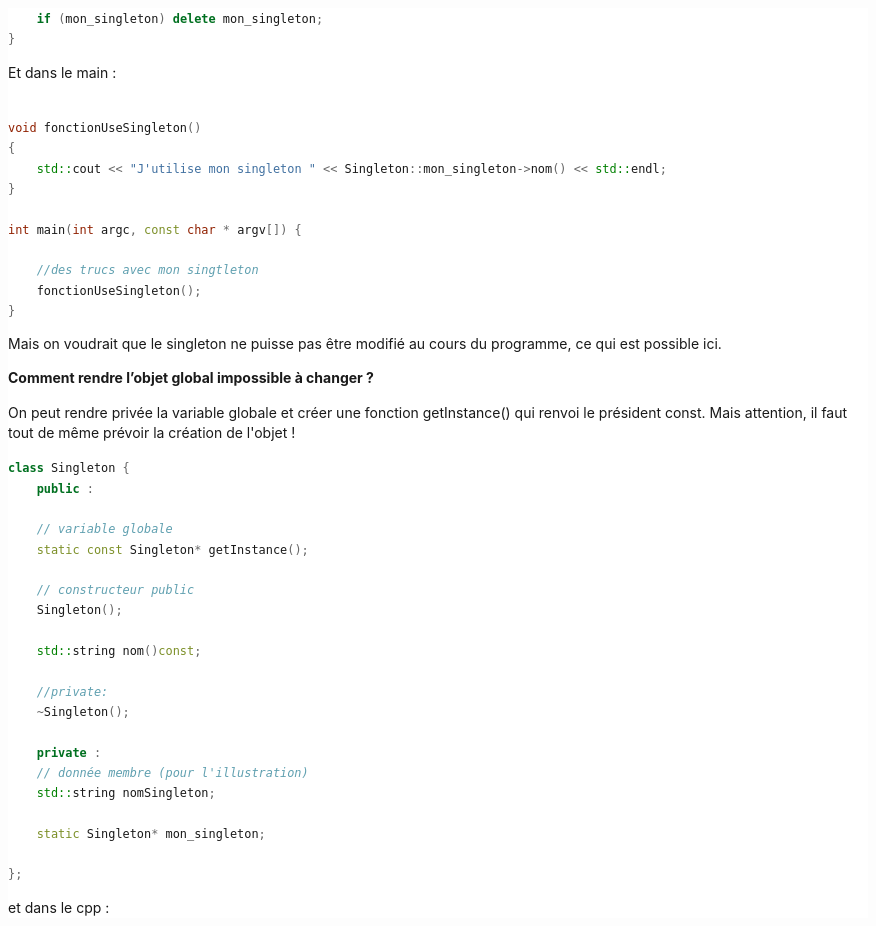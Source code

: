 ``` c++
    if (mon_singleton) delete mon_singleton;
}

```

Et dans le main :

``` c++

void fonctionUseSingleton()
{
    std::cout << "J'utilise mon singleton " << Singleton::mon_singleton->nom() << std::endl;
}

int main(int argc, const char * argv[]) {

    //des trucs avec mon singtleton
    fonctionUseSingleton();
}

```    
Mais on voudrait que le singleton ne puisse pas être modifié au cours du programme, ce qui est possible ici.

**Comment rendre l’objet global impossible à changer ?**

On peut rendre privée la variable globale et créer une fonction getInstance() qui renvoi le président const. Mais attention, il faut tout de même prévoir la création de l'objet !

``` c++
class Singleton {
    public :
    
    // variable globale 
    static const Singleton* getInstance();
    
    // constructeur public
    Singleton();
    
    std::string nom()const;
    
    //private:
    ~Singleton();
    
    private : 
    // donnée membre (pour l'illustration)
    std::string nomSingleton;

    static Singleton* mon_singleton;

};
```
et dans le cpp :

